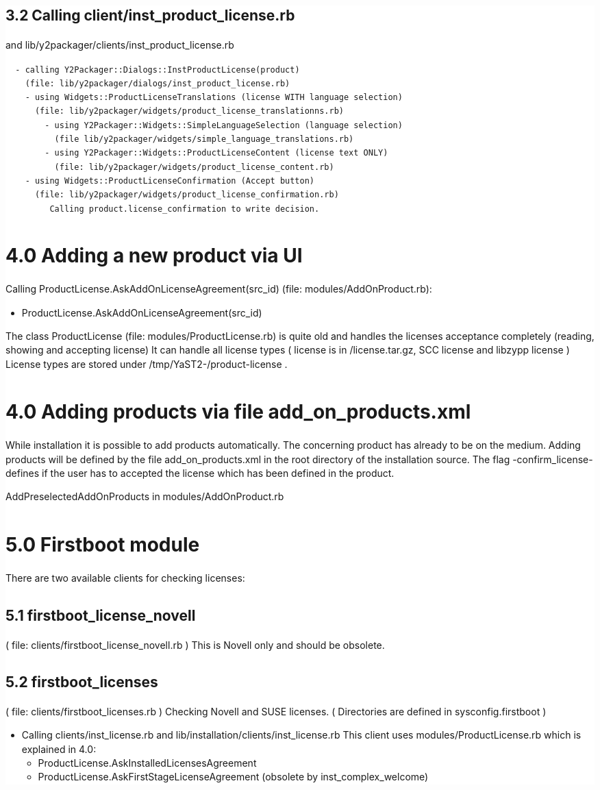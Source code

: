 3.2 Calling client/inst_product_license.rb
-------------------------------------------
  and lib/y2packager/clients/inst_product_license.rb 
```
  - calling Y2Packager::Dialogs::InstProductLicense(product)
    (file: lib/y2packager/dialogs/inst_product_license.rb)
    - using Widgets::ProductLicenseTranslations (license WITH language selection)
      (file: lib/y2packager/widgets/product_license_translationns.rb)
        - using Y2Packager::Widgets::SimpleLanguageSelection (language selection)
          (file lib/y2packager/widgets/simple_language_translations.rb)
        - using Y2Packager::Widgets::ProductLicenseContent (license text ONLY)
          (file: lib/y2packager/widgets/product_license_content.rb)
    - using Widgets::ProductLicenseConfirmation (Accept button)
      (file: lib/y2packager/widgets/product_license_confirmation.rb)
         Calling product.license_confirmation to write decision.
```
  
4.0 Adding a new product via UI
=================================

Calling ProductLicense.AskAddOnLicenseAgreement(src_id) (file: modules/AddOnProduct.rb):
  - ProductLicense.AskAddOnLicenseAgreement(src_id)

The class ProductLicense (file: modules/ProductLicense.rb) is quite old and handles
the licenses acceptance completely (reading, showing and accepting license)
It can handle all license types ( license is in /license.tar.gz, SCC license and libzypp license )
License types are stored under /tmp/YaST2-<number>/product-license .

4.0 Adding products via file add_on_products.xml
==================================================

While installation it is possible to add products automatically. The concerning product
has already to be on the medium. Adding products will be defined by the file
add_on_products.xml in the root directory of the installation source.
The flag -confirm_license- defines if the user has to accepted the license which has been
defined in the product.

AddPreselectedAddOnProducts in modules/AddOnProduct.rb

5.0 Firstboot module
======================
There are two available clients for checking licenses:

5.1 firstboot_license_novell
-----------------------------
( file: clients/firstboot_license_novell.rb )
This is Novell only and should be obsolete.

5.2 firstboot_licenses
-----------------------
( file: clients/firstboot_licenses.rb )
Checking Novell and SUSE licenses. ( Directories are defined in sysconfig.firstboot )
- Calling clients/inst_license.rb
  and lib/installation/clients/inst_license.rb
  This client uses modules/ProductLicense.rb which is explained in 4.0:
    - ProductLicense.AskInstalledLicensesAgreement
    - ProductLicense.AskFirstStageLicenseAgreement (obsolete by inst_complex_welcome)
